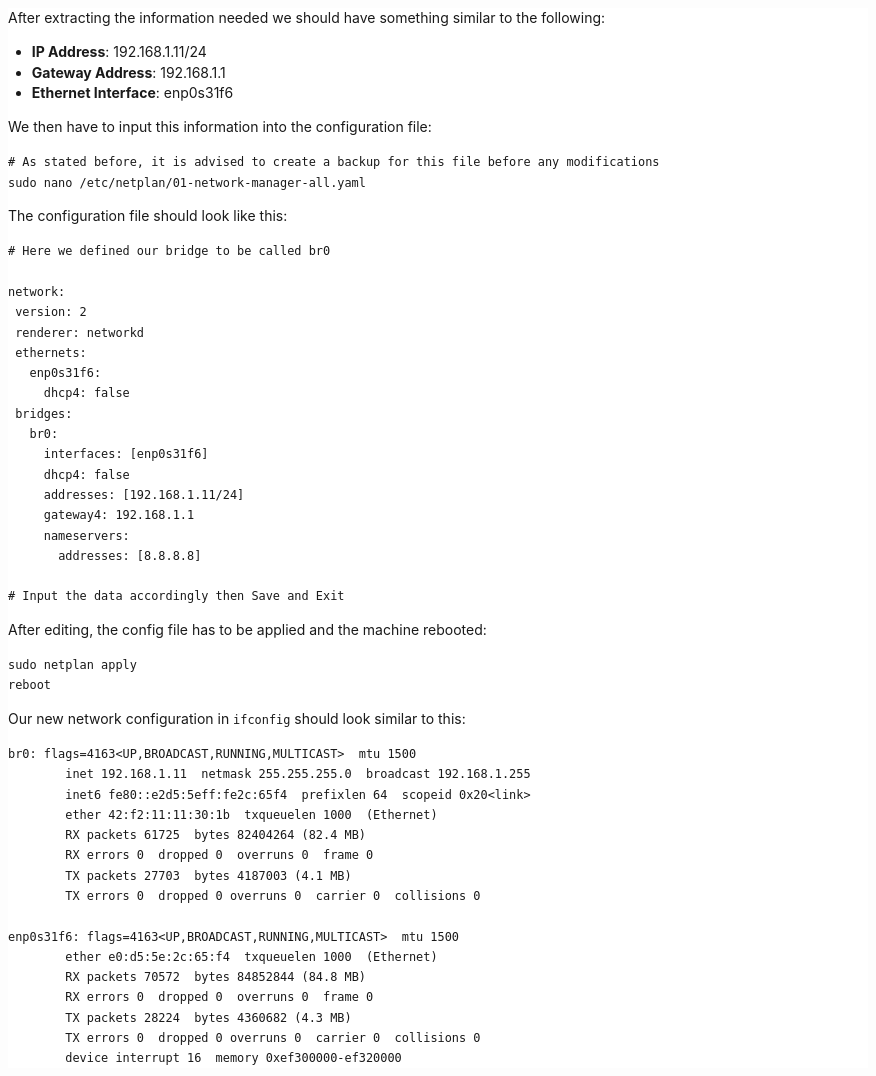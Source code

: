 After extracting the information needed we should have something similar to the following:

* **IP Address**: 192.168.1.11/24
* **Gateway Address**: 192.168.1.1
* **Ethernet Interface**: enp0s31f6

We then have to input this information into the configuration file:
```
# As stated before, it is advised to create a backup for this file before any modifications
sudo nano /etc/netplan/01-network-manager-all.yaml
```

The configuration file should look like this:
```
# Here we defined our bridge to be called br0

network:
 version: 2
 renderer: networkd
 ethernets:
   enp0s31f6:
     dhcp4: false
 bridges:
   br0:
     interfaces: [enp0s31f6]
     dhcp4: false
     addresses: [192.168.1.11/24]
     gateway4: 192.168.1.1
     nameservers:
       addresses: [8.8.8.8]

# Input the data accordingly then Save and Exit
```

After editing, the config file has to be applied and the machine rebooted:
```
sudo netplan apply
reboot
```

Our new network configuration in `ifconfig` should look similar to this:
```
br0: flags=4163<UP,BROADCAST,RUNNING,MULTICAST>  mtu 1500
        inet 192.168.1.11  netmask 255.255.255.0  broadcast 192.168.1.255
        inet6 fe80::e2d5:5eff:fe2c:65f4  prefixlen 64  scopeid 0x20<link>
        ether 42:f2:11:11:30:1b  txqueuelen 1000  (Ethernet)
        RX packets 61725  bytes 82404264 (82.4 MB)
        RX errors 0  dropped 0  overruns 0  frame 0
        TX packets 27703  bytes 4187003 (4.1 MB)
        TX errors 0  dropped 0 overruns 0  carrier 0  collisions 0

enp0s31f6: flags=4163<UP,BROADCAST,RUNNING,MULTICAST>  mtu 1500
        ether e0:d5:5e:2c:65:f4  txqueuelen 1000  (Ethernet)
        RX packets 70572  bytes 84852844 (84.8 MB)
        RX errors 0  dropped 0  overruns 0  frame 0
        TX packets 28224  bytes 4360682 (4.3 MB)
        TX errors 0  dropped 0 overruns 0  carrier 0  collisions 0
        device interrupt 16  memory 0xef300000-ef320000  

```
